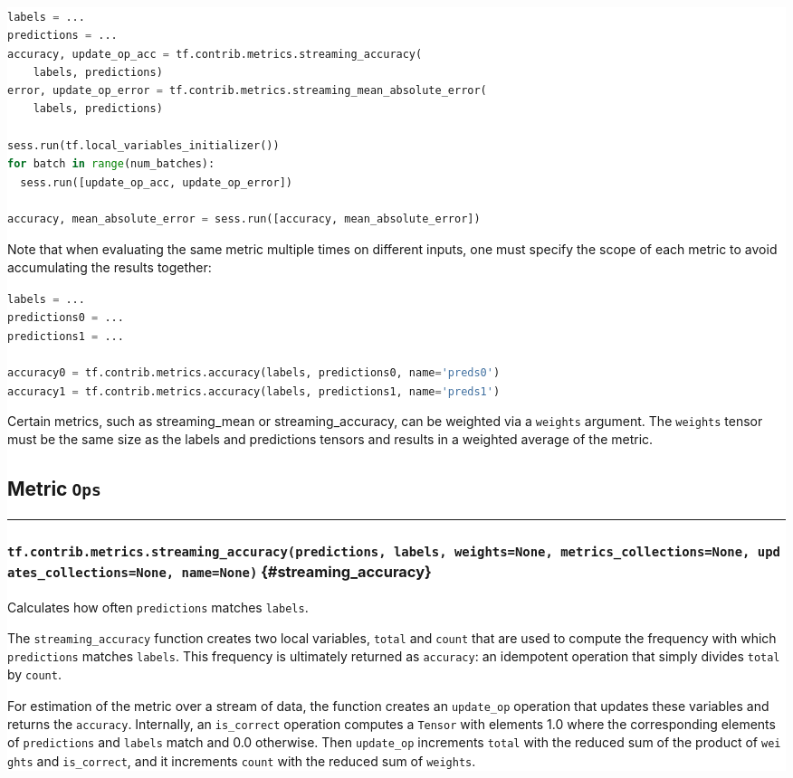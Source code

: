 ```python
labels = ...
predictions = ...
accuracy, update_op_acc = tf.contrib.metrics.streaming_accuracy(
    labels, predictions)
error, update_op_error = tf.contrib.metrics.streaming_mean_absolute_error(
    labels, predictions)

sess.run(tf.local_variables_initializer())
for batch in range(num_batches):
  sess.run([update_op_acc, update_op_error])

accuracy, mean_absolute_error = sess.run([accuracy, mean_absolute_error])
```

Note that when evaluating the same metric multiple times on different inputs,
one must specify the scope of each metric to avoid accumulating the results
together:

```python
labels = ...
predictions0 = ...
predictions1 = ...

accuracy0 = tf.contrib.metrics.accuracy(labels, predictions0, name='preds0')
accuracy1 = tf.contrib.metrics.accuracy(labels, predictions1, name='preds1')
```

Certain metrics, such as streaming_mean or streaming_accuracy, can be weighted
via a `weights` argument. The `weights` tensor must be the same size as the
labels and predictions tensors and results in a weighted average of the metric.

## Metric `Ops`

- - -

### `tf.contrib.metrics.streaming_accuracy(predictions, labels, weights=None, metrics_collections=None, updates_collections=None, name=None)` {#streaming_accuracy}

Calculates how often `predictions` matches `labels`.

The `streaming_accuracy` function creates two local variables, `total` and
`count` that are used to compute the frequency with which `predictions`
matches `labels`. This frequency is ultimately returned as `accuracy`: an
idempotent operation that simply divides `total` by `count`.

For estimation of the metric  over a stream of data, the function creates an
`update_op` operation that updates these variables and returns the `accuracy`.
Internally, an `is_correct` operation computes a `Tensor` with elements 1.0
where the corresponding elements of `predictions` and `labels` match and 0.0
otherwise. Then `update_op` increments `total` with the reduced sum of the
product of `weights` and `is_correct`, and it increments `count` with the
reduced sum of `weights`.
